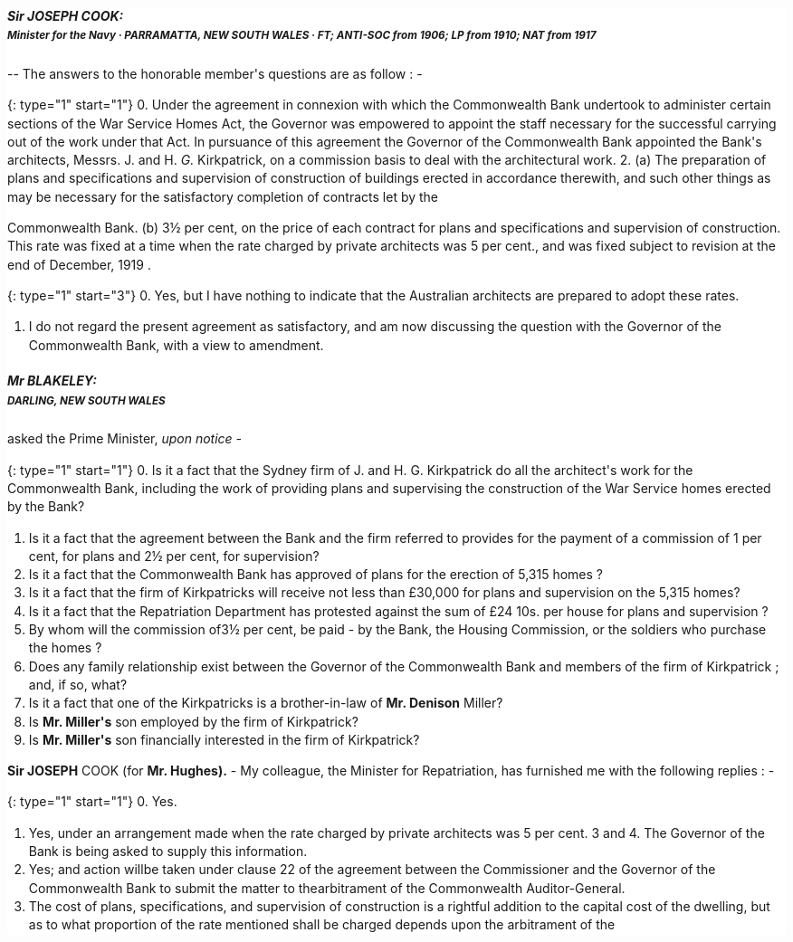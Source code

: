 ##### Sir JOSEPH COOK:<br><small class="text-muted">Minister for the Navy &middot; PARRAMATTA, NEW SOUTH WALES &middot; FT; ANTI-SOC from 1906; LP from 1910; NAT from 1917</small>

-- The answers to the honorable member's questions are as follow : - 

{: type="1" start="1"}
0. Under the agreement in connexion with which the Commonwealth Bank undertook to administer certain sections of the War Service Homes Act, the Governor was empowered to appoint the staff necessary for the successful carrying out of the work under that Act. In pursuance of this agreement the Governor of the Commonwealth Bank appointed the Bank's architects, Messrs. J. and H.  *G.*  Kirkpatrick, on a commission basis to deal with the architectural work. 2. (a) The preparation of plans and specifications and supervision of construction of buildings erected in accordance therewith, and such other things as may be necessary for the satisfactory completion of contracts let by the 

Commonwealth Bank. (b) 3½ per cent, on the price of each contract for plans and specifications and supervision of construction. This rate was fixed at a time when the rate charged by private architects was 5 per cent., and was fixed subject to revision at the end of December, 1919 . 

{: type="1" start="3"}
0. Yes, but I have nothing to indicate that the Australian architects are prepared to adopt these rates. 
1. I do not regard the present agreement as satisfactory, and am now discussing the question with the Governor of the Commonwealth Bank, with a view to amendment. 

##### Mr BLAKELEY:<br><small class="text-muted">DARLING, NEW SOUTH WALES</small>

asked the Prime Minister,  *upon notice -* 

{: type="1" start="1"}
0. Is it a fact that the Sydney firm of J. and H. G. Kirkpatrick do all the architect's work for the Commonwealth Bank, including the work of providing plans and supervising the construction of the War Service homes erected by the Bank? 
1. Is it a fact that the agreement between the Bank and the firm referred to provides for the payment of a commission of 1 per cent, for plans and 2½ per cent, for supervision? 
2. Is it a fact that the Commonwealth Bank has approved of plans for the erection of 5,315 homes ? 
3. Is it a fact that the firm of Kirkpatricks will receive not less than £30,000 for plans and supervision on the 5,315 homes? 
4. Is it a fact that the Repatriation Department has protested against the sum of £24 10s. per house for plans and supervision ? 
5. By whom will the commission of3½ per cent, be paid - by the Bank, the Housing Commission, or the soldiers who purchase the homes ? 
6. Does any family relationship exist between the Governor of the Commonwealth Bank and members of the firm of Kirkpatrick ; and, if so, what? 
7. Is it a fact that one of the Kirkpatricks is a brother-in-law of  **Mr. Denison**  Miller? 
8. Is  **Mr. Miller's**  son employed by the firm of Kirkpatrick? 
9. Is  **Mr. Miller's**  son financially interested in the firm of Kirkpatrick? 


 **Sir JOSEPH** COOK (for  **Mr. Hughes).**  - My colleague, the Minister for Repatriation, has furnished me with the following replies : - 

{: type="1" start="1"}
0. Yes. 
1. Yes, under an arrangement made when the rate charged by private architects was 5 per cent. 3 and 4. The Governor of the Bank is being asked to supply this information. 
2. Yes; and action willbe taken under clause 22 of the agreement between the Commissioner and the Governor of the Commonwealth Bank to submit the matter to thearbitrament of the Commonwealth Auditor-General. 
3. The cost of plans, specifications, and supervision of construction is a rightful addition to the capital cost of the dwelling, but as to what proportion of the rate mentioned shall be charged depends upon the arbitrament of the 
